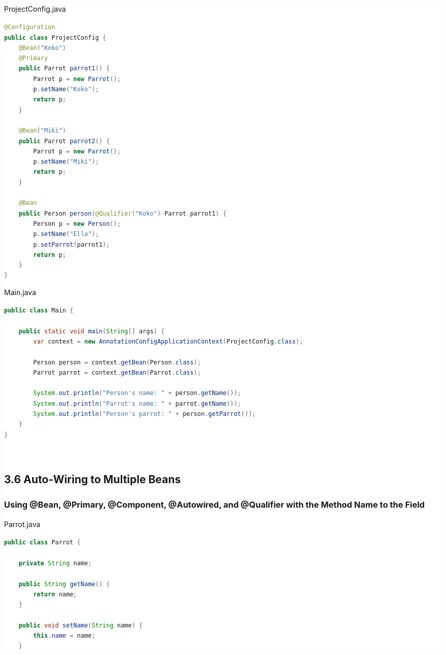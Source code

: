 ProjectConfig.java
```Java
@Configuration
public class ProjectConfig {
    @Bean("Koko")
    @Primary
    public Parrot parrot1() {
        Parrot p = new Parrot();
        p.setName("Koko");
        return p;
    }

    @Bean("Miki")
    public Parrot parrot2() {
        Parrot p = new Parrot();
        p.setName("Miki");
        return p;
    }

    @Bean
    public Person person(@Qualifier("Koko") Parrot parrot1) {
        Person p = new Person();
        p.setName("Ella");
        p.setParrot(parrot1);
        return p;
    }
}
```

Main.java
```Java
public class Main {

    public static void main(String[] args) {
        var context = new AnnotationConfigApplicationContext(ProjectConfig.class);

        Person person = context.getBean(Person.class);
        Parrot parrot = context.getBean(Parrot.class);

        System.out.println("Person's name: " + person.getName());
        System.out.println("Parrot's name: " + parrot.getName());
        System.out.println("Person's parrot: " + person.getParrot());
    }
}
```
    
<br />

## 3.6 Auto-Wiring to Multiple Beans
### Using @Bean, @Primary, @Component, @Autowired, and @Qualifier with the Method Name to the Field
Parrot.java
```Java
public class Parrot {

    private String name;

    public String getName() {
        return name;
    }

    public void setName(String name) {
        this.name = name;
    }
```